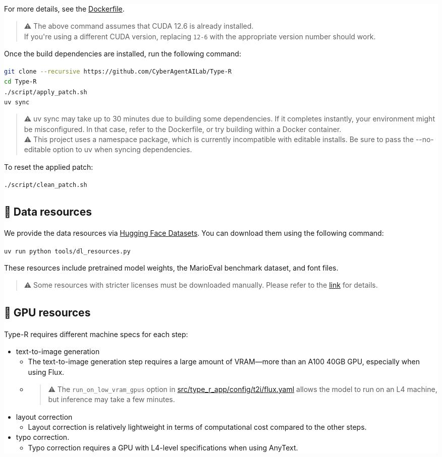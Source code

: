 For more details, see the [Dockerfile](Dockerfile).

> ⚠️ The above command assumes that CUDA 12.6 is already installed.  
> If you're using a different CUDA version, replacing `12-6` with the appropriate version number should work.  


Once the build dependencies are installed, run the following command:
```bash
git clone --recursive https://github.com/CyberAgentAILab/Type-R
cd Type-R
./script/apply_patch.sh
uv sync
```

> ⚠️ uv sync may take up to 30 minutes due to building some dependencies. If it completes instantly, your environment might be misconfigured. In that case, refer to the Dockerfile, or try building within a Docker container.  
> ⚠️ This project uses a namespace package, which is currently incompatible with editable installs. Be sure to pass the --no-editable option to uv when syncing dependencies.  

To reset the applied patch:
```bash
./script/clean_patch.sh
```


## 📘 Data resources

We provide the data resources via [Hugging Face Datasets](https://huggingface.co/cyberagent/type-r).
You can download them using the following command:

```bash
uv run python tools/dl_resources.py
```

These resources include pretrained model weights, the MarioEval benchmark dataset, and font files.

> ⚠️ Some resources with stricter licenses must be downloaded manually.
Please refer to the [link](https://huggingface.co/cyberagent/type-r) for details.

## 📘 GPU resources
Type-R requires different machine specs for each step: 
- text-to-image generation
  - The text-to-image generation step requires a large amount of VRAM—more than an A100 40GB GPU, especially when using Flux.
  - > ⚠️ The `run_on_low_vram_gpus` option in [src/type_r_app/config/t2i/flux.yaml](src/type_r_app/config/t2i/flux.yaml) allows the model to run on an L4 machine, but inference may take a few minutes.
- layout correction
  - Layout correction is relatively lightweight in terms of computational cost compared to the other steps.
- typo correction.  
  - Typo correction requires a GPU with L4-level specifications when using AnyText.


